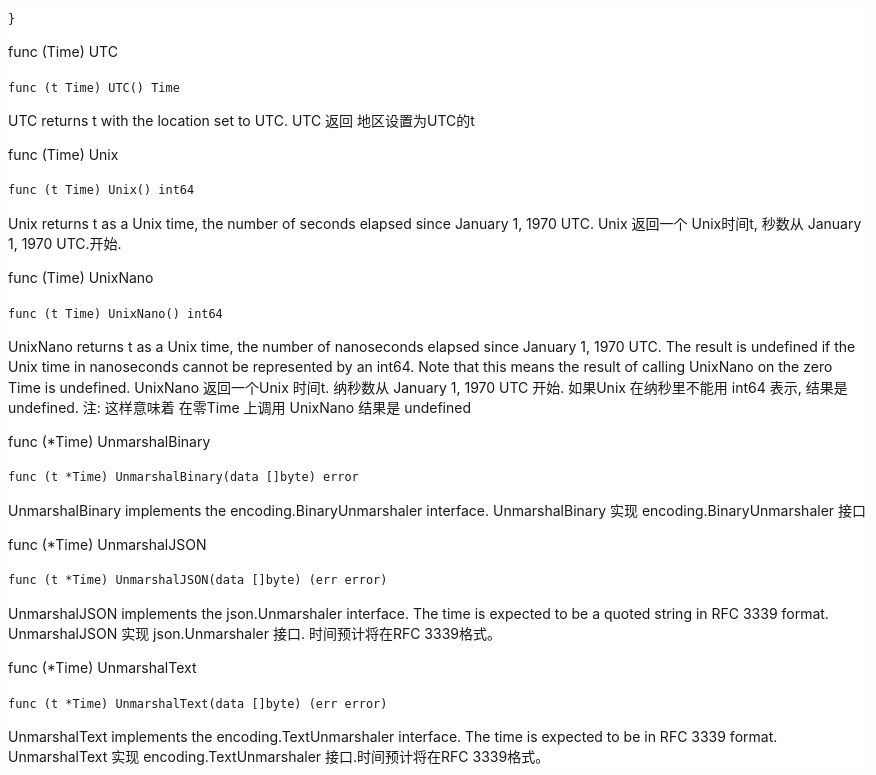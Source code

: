 ```golang
}
```



func (Time) UTC
```golang
func (t Time) UTC() Time
```
UTC returns t with the location set to UTC.
UTC 返回 地区设置为UTC的t 



func (Time) Unix
```golang
func (t Time) Unix() int64
```
Unix returns t as a Unix time, the number of seconds elapsed since January 1, 1970 UTC.
Unix 返回一个 Unix时间t,  秒数从  January 1, 1970 UTC.开始.



func (Time) UnixNano
```golang
func (t Time) UnixNano() int64
```
UnixNano returns t as a Unix time, the number of nanoseconds elapsed since January 1, 1970 UTC. 
The result is undefined if the Unix time in nanoseconds cannot be represented by an int64. Note that this means the result of calling UnixNano on the zero Time is undefined.
UnixNano 返回一个Unix 时间t. 纳秒数从  January 1, 1970 UTC 开始.
如果Unix 在纳秒里不能用 int64 表示, 结果是 undefined. 注: 这样意味着 在零Time 上调用 UnixNano 结果是 undefined



func (*Time) UnmarshalBinary
```golang
func (t *Time) UnmarshalBinary(data []byte) error
```
UnmarshalBinary implements the encoding.BinaryUnmarshaler interface.
UnmarshalBinary 实现 encoding.BinaryUnmarshaler 接口


func (*Time) UnmarshalJSON
```golang
func (t *Time) UnmarshalJSON(data []byte) (err error)
```
UnmarshalJSON implements the json.Unmarshaler interface. The time is expected to be a quoted string in RFC 3339 format.
UnmarshalJSON 实现  json.Unmarshaler 接口. 时间预计将在RFC 3339格式。 



func (*Time) UnmarshalText
```golang
func (t *Time) UnmarshalText(data []byte) (err error)
```
UnmarshalText implements the encoding.TextUnmarshaler interface. The time is expected to be in RFC 3339 format.
UnmarshalText 实现 encoding.TextUnmarshaler 接口.时间预计将在RFC 3339格式。 
